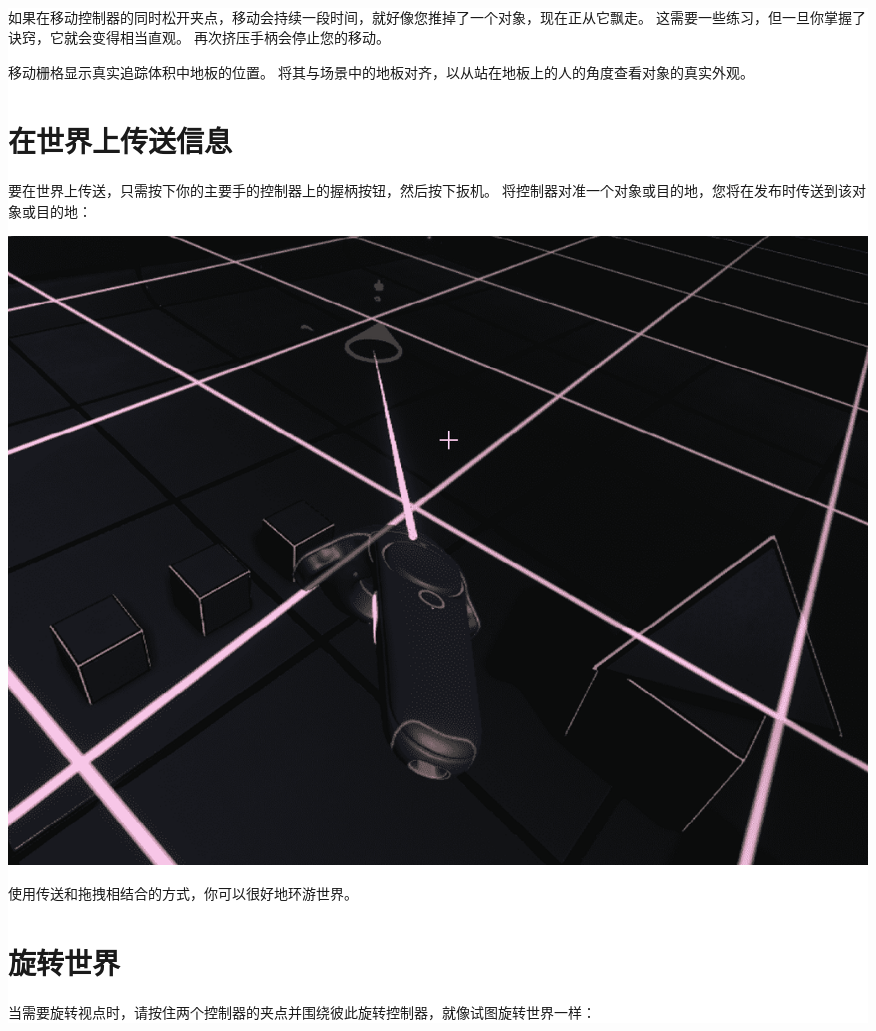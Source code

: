 如果在移动控制器的同时松开夹点，移动会持续一段时间，就好像您推掉了一个对象，现在正从它飘走。 这需要一些练习，但一旦你掌握了诀窍，它就会变得相当直观。 再次挤压手柄会停止您的移动。

移动栅格显示真实追踪体积中地板的位置。 将其与场景中的地板对齐，以从站在地板上的人的角度查看对象的真实外观。

# 在世界上传送信息

要在世界上传送，只需按下你的主要手的控制器上的握柄按钮，然后按下扳机。 将控制器对准一个对象或目的地，您将在发布时传送到该对象或目的地：

![](img/8b12e78c-502a-4277-b5a6-c0cf29469f4c.png)

使用传送和拖拽相结合的方式，你可以很好地环游世界。

# 旋转世界

当需要旋转视点时，请按住两个控制器的夹点并围绕彼此旋转控制器，就像试图旋转世界一样：
